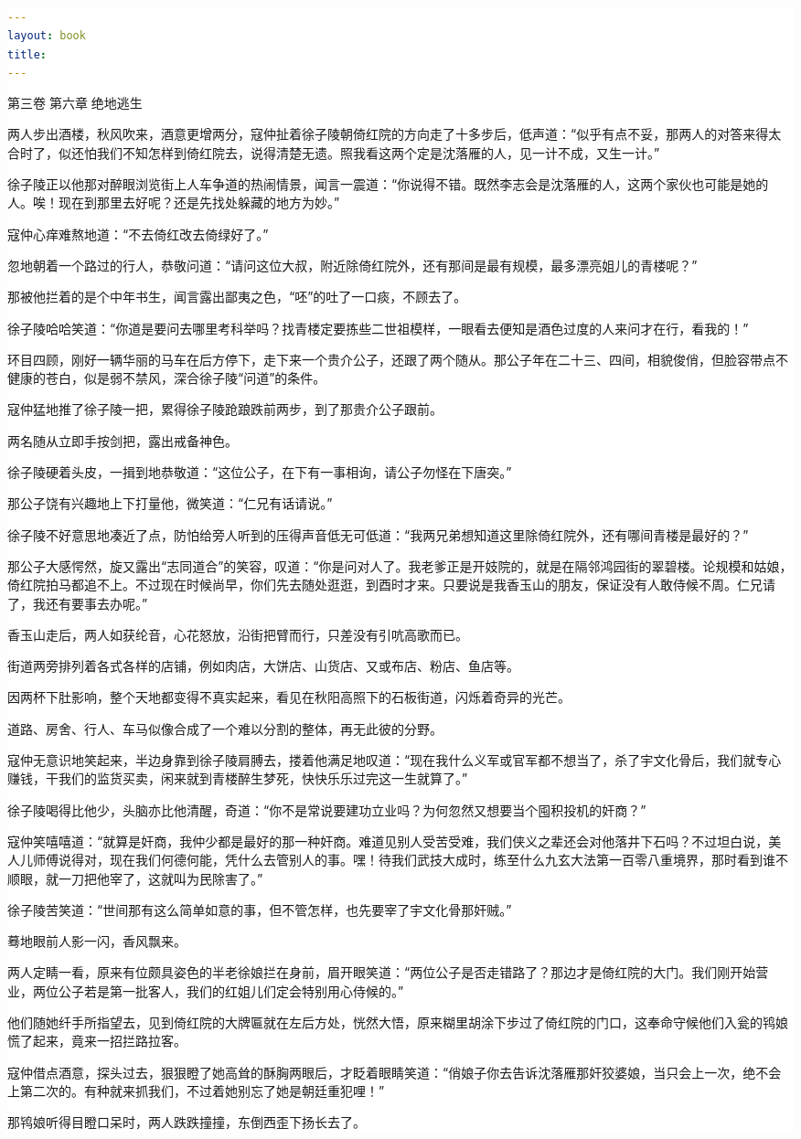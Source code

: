 ```yaml
---
layout: book
title:
---
```

第三卷 第六章 绝地逃生



两人步出酒楼，秋风吹来，酒意更增两分，寇仲扯着徐子陵朝倚红院的方向走了十多步后，低声道：“似乎有点不妥，那两人的对答来得太合时了，似还怕我们不知怎样到倚红院去，说得清楚无遗。照我看这两个定是沈落雁的人，见一计不成，又生一计。”

徐子陵正以他那对醉眼浏览街上人车争道的热闹情景，闻言一震道：“你说得不错。既然李志会是沈落雁的人，这两个家伙也可能是她的人。唉！现在到那里去好呢？还是先找处躲藏的地方为妙。”

寇仲心痒难熬地道：“不去倚红改去倚绿好了。”

忽地朝着一个路过的行人，恭敬问道：“请问这位大叔，附近除倚红院外，还有那间是最有规模，最多漂亮姐儿的青楼呢？”

那被他拦着的是个中年书生，闻言露出鄙夷之色，“呸”的吐了一口痰，不顾去了。

徐子陵哈哈笑道：“你道是要问去哪里考科举吗？找青楼定要拣些二世祖模样，一眼看去便知是酒色过度的人来问才在行，看我的！”

环目四顾，刚好一辆华丽的马车在后方停下，走下来一个贵介公子，还跟了两个随从。那公子年在二十三、四间，相貌俊俏，但脸容带点不健康的苍白，似是弱不禁风，深合徐子陵“问道”的条件。

寇仲猛地推了徐子陵一把，累得徐子陵跄踉跌前两步，到了那贵介公子跟前。

两名随从立即手按剑把，露出戒备神色。

徐子陵硬着头皮，一揖到地恭敬道：“这位公子，在下有一事相询，请公子勿怪在下唐突。”

那公子饶有兴趣地上下打量他，微笑道：“仁兄有话请说。”

徐子陵不好意思地凑近了点，防怕给旁人听到的压得声音低无可低道：“我两兄弟想知道这里除倚红院外，还有哪间青楼是最好的？”

那公子大感愕然，旋又露出“志同道合”的笑容，叹道：“你是问对人了。我老爹正是开妓院的，就是在隔邻鸿园街的翠碧楼。论规模和姑娘，倚红院拍马都追不上。不过现在时候尚早，你们先去随处逛逛，到酉时才来。只要说是我香玉山的朋友，保证没有人敢侍候不周。仁兄请了，我还有要事去办呢。”

香玉山走后，两人如获纶音，心花怒放，沿街把臂而行，只差没有引吭高歌而已。

街道两旁排列着各式各样的店铺，例如肉店，大饼店、山货店、又或布店、粉店、鱼店等。

因两杯下肚影响，整个天地都变得不真实起来，看见在秋阳高照下的石板街道，闪烁着奇异的光芒。

道路、房舍、行人、车马似像合成了一个难以分割的整体，再无此彼的分野。

寇仲无意识地笑起来，半边身靠到徐子陵肩膊去，搂着他满足地叹道：“现在我什么义军或官军都不想当了，杀了宇文化骨后，我们就专心赚钱，干我们的监货买卖，闲来就到青楼醉生梦死，快快乐乐过完这一生就算了。”

徐子陵喝得比他少，头脑亦比他清醒，奇道：“你不是常说要建功立业吗？为何忽然又想要当个囤积投机的奸商？”

寇仲笑嘻嘻道：“就算是奸商，我仲少都是最好的那一种奸商。难道见别人受苦受难，我们侠义之辈还会对他落井下石吗？不过坦白说，美人儿师傅说得对，现在我们何德何能，凭什么去管别人的事。嘿！待我们武技大成时，练至什么九玄大法第一百零八重境界，那时看到谁不顺眼，就一刀把他宰了，这就叫为民除害了。”

徐子陵苦笑道：“世间那有这么简单如意的事，但不管怎样，也先要宰了宇文化骨那奸贼。”

蓦地眼前人影一闪，香风飘来。

两人定睛一看，原来有位颇具姿色的半老徐娘拦在身前，眉开眼笑道：“两位公子是否走错路了？那边才是倚红院的大门。我们刚开始营业，两位公子若是第一批客人，我们的红姐儿们定会特别用心侍候的。”

他们随她纤手所指望去，见到倚红院的大牌匾就在左后方处，恍然大悟，原来糊里胡涂下步过了倚红院的门口，这奉命守候他们入瓮的鸨娘慌了起来，竟来一招拦路拉客。

寇仲借点酒意，探头过去，狠狠瞪了她高耸的酥胸两眼后，才眨着眼睛笑道：“俏娘子你去告诉沈落雁那奸狡婆娘，当只会上一次，绝不会上第二次的。有种就来抓我们，不过着她别忘了她是朝廷重犯哩！”

那鸨娘听得目瞪口呆时，两人跌跌撞撞，东倒西歪下扬长去了。
